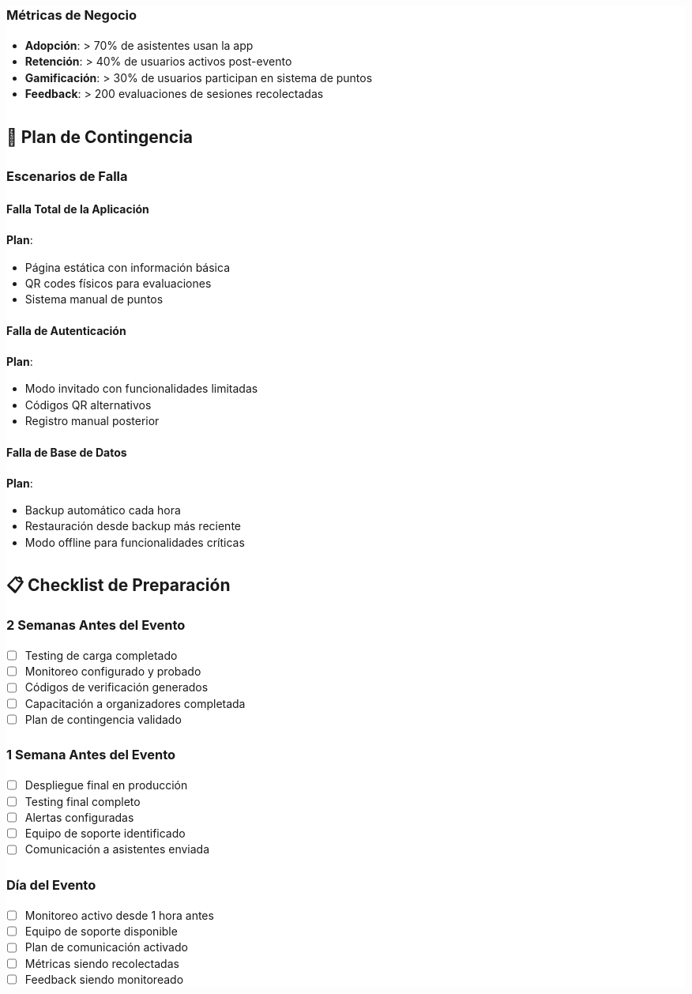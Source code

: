### Métricas de Negocio
- **Adopción**: > 70% de asistentes usan la app
- **Retención**: > 40% de usuarios activos post-evento
- **Gamificación**: > 30% de usuarios participan en sistema de puntos
- **Feedback**: > 200 evaluaciones de sesiones recolectadas

## 🔄 Plan de Contingencia

### Escenarios de Falla

#### Falla Total de la Aplicación
**Plan**: 
- Página estática con información básica
- QR codes físicos para evaluaciones
- Sistema manual de puntos

#### Falla de Autenticación
**Plan**:
- Modo invitado con funcionalidades limitadas
- Códigos QR alternativos
- Registro manual posterior

#### Falla de Base de Datos
**Plan**:
- Backup automático cada hora
- Restauración desde backup más reciente
- Modo offline para funcionalidades críticas

## 📋 Checklist de Preparación

### 2 Semanas Antes del Evento
- [ ] Testing de carga completado
- [ ] Monitoreo configurado y probado
- [ ] Códigos de verificación generados
- [ ] Capacitación a organizadores completada
- [ ] Plan de contingencia validado

### 1 Semana Antes del Evento
- [ ] Despliegue final en producción
- [ ] Testing final completo
- [ ] Alertas configuradas
- [ ] Equipo de soporte identificado
- [ ] Comunicación a asistentes enviada

### Día del Evento
- [ ] Monitoreo activo desde 1 hora antes
- [ ] Equipo de soporte disponible
- [ ] Plan de comunicación activado
- [ ] Métricas siendo recolectadas
- [ ] Feedback siendo monitoreado